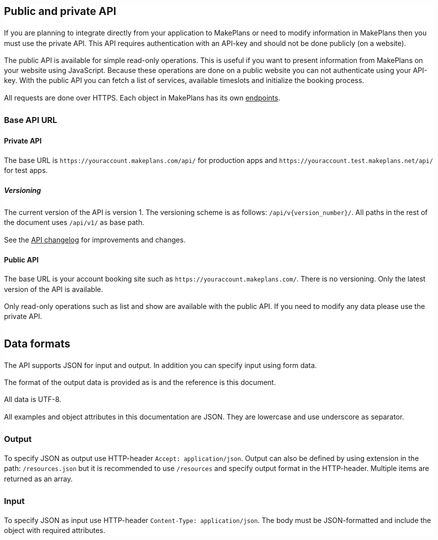 ## Public and private API

If you are planning to integrate directly from your application to MakePlans or need to modify information in MakePlans then you must use the private API. This API requires authentication with an API-key and should not be done publicly (on a website).

The public API is available for simple read-only operations. This is useful if you want to present information from MakePlans on your website using JavaScript. Because these operations are done on a public website you can not authenticate using your API-key. With the public API you can fetch a list of services, available timeslots and initialize the booking process.

All requests are done over HTTPS. Each object in MakePlans has its own [endpoints](#api-endpoints).

### Base API URL

#### Private API

The base URL is `https://youraccount.makeplans.com/api/` for production apps and `https://youraccount.test.makeplans.net/api/` for test apps.

##### Versioning

The current version of the API is version 1. The versioning scheme is as follows: `/api/v{version_number}/`. All paths in the rest of the document uses `/api/v1/` as base path.

See the [API changelog](changelog.md) for improvements and changes.

#### Public API

The base URL is your account booking site such as `https://youraccount.makeplans.com/`. There is no versioning. Only the latest version of the API is available.

Only read-only operations such as list and show are available with the public API. If you need to modify any data please use the private API.

## Data formats

The API supports JSON for input and output. In addition you can specify input using form data.

The format of the output data is provided as is and the reference is this document.

All data is UTF-8.

All examples and object attributes in this documentation are JSON. They are lowercase and use underscore as separator.

### Output

To specify JSON as output use HTTP-header `Accept: application/json`. Output can also be defined by using extension in the path: `/resources.json` but it is recommended to use `/resources` and specify output format in the HTTP-header. Multiple items are returned as an array.

### Input

To specify JSON as input use HTTP-header `Content-Type: application/json`. The body must be JSON-formatted and include the object with required attributes.
